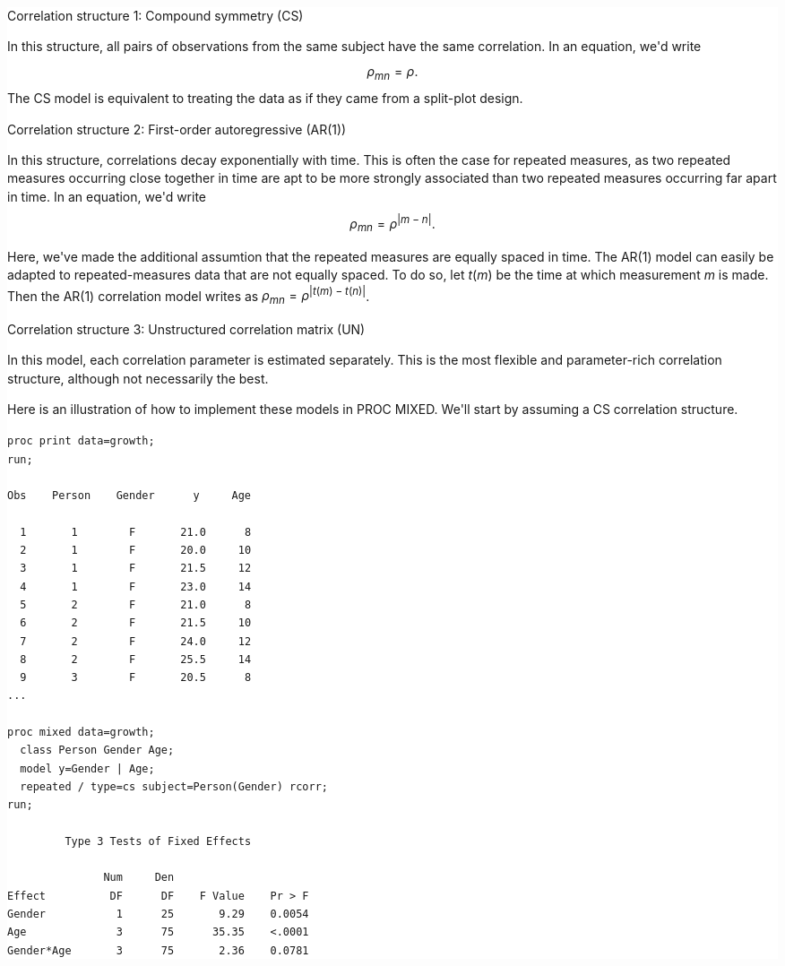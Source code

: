 









Correlation structure 1: Compound symmetry (CS)

In this structure, all pairs of observations from the same subject have the same correlation.  In an equation, we'd write
$$
\rho_{mn} = \rho.
$$
The CS model is equivalent to treating the data as if they came from a split-plot design.

Correlation structure 2: First-order autoregressive (AR(1))

In this structure, correlations decay exponentially with time.  This is often the case for repeated measures, as two repeated measures occurring close together in time are apt to be more strongly associated than two repeated measures occurring far apart in time.  In an equation, we'd write
$$
\rho_{mn} = \rho^{|m-n|}.
$$
 
Here, we've made the additional assumtion that the repeated measures are equally spaced in time.  The AR(1) model can easily be adapted to repeated-measures data that are not equally spaced.  To do so, let $t(m)$ be the time at which measurement $m$ is made.  Then the AR(1) correlation model writes as $\rho_{mn} = \rho^{|t(m)-t(n)|}$. 
 
Correlation structure 3: Unstructured correlation matrix (UN)
 
In this model, each correlation parameter is estimated separately.  This is the most flexible and parameter-rich correlation structure, although not necessarily the best.  



Here is an illustration of how to implement these models in PROC MIXED.  We'll start by assuming a CS correlation structure.
```{}
proc print data=growth;
run;

Obs    Person    Gender      y     Age

  1       1        F       21.0      8
  2       1        F       20.0     10
  3       1        F       21.5     12
  4       1        F       23.0     14
  5       2        F       21.0      8
  6       2        F       21.5     10
  7       2        F       24.0     12
  8       2        F       25.5     14
  9       3        F       20.5      8
...

proc mixed data=growth;
  class Person Gender Age;
  model y=Gender | Age; 
  repeated / type=cs subject=Person(Gender) rcorr; 
run;

         Type 3 Tests of Fixed Effects

               Num     Den
Effect          DF      DF    F Value    Pr > F
Gender           1      25       9.29    0.0054
Age              3      75      35.35    <.0001
Gender*Age       3      75       2.36    0.0781
```